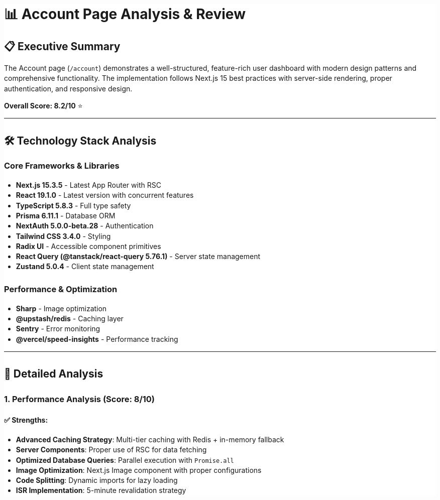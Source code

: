 # 📊 Account Page Analysis & Review

## 📋 Executive Summary

The Account page (`/account`) demonstrates a well-structured, feature-rich user
dashboard with modern design patterns and comprehensive functionality. The
implementation follows Next.js 15 best practices with server-side rendering,
proper authentication, and responsive design.

**Overall Score: 8.2/10** ⭐

---

## 🛠️ Technology Stack Analysis

### Core Frameworks & Libraries

- **Next.js 15.3.5** - Latest App Router with RSC
- **React 19.1.0** - Latest version with concurrent features
- **TypeScript 5.8.3** - Full type safety
- **Prisma 6.11.1** - Database ORM
- **NextAuth 5.0.0-beta.28** - Authentication
- **Tailwind CSS 3.4.0** - Styling
- **Radix UI** - Accessible component primitives
- **React Query (@tanstack/react-query 5.76.1)** - Server state management
- **Zustand 5.0.4** - Client state management

### Performance & Optimization

- **Sharp** - Image optimization
- **@upstash/redis** - Caching layer
- **Sentry** - Error monitoring
- **@vercel/speed-insights** - Performance tracking

---

## 🎯 Detailed Analysis

### 1. Performance Analysis (Score: 8/10)

#### ✅ Strengths:

- **Advanced Caching Strategy**: Multi-tier caching with Redis + in-memory
  fallback
- **Server Components**: Proper use of RSC for data fetching
- **Optimized Database Queries**: Parallel execution with `Promise.all`
- **Image Optimization**: Next.js Image component with proper configurations
- **Code Splitting**: Dynamic imports for lazy loading
- **ISR Implementation**: 5-minute revalidation strategy
